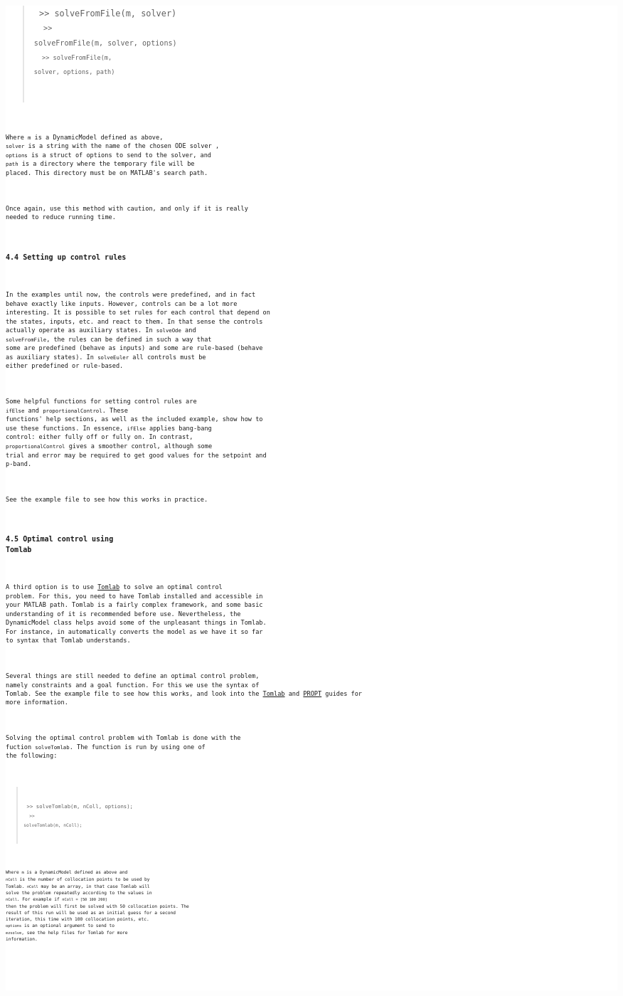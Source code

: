 > <code> >> solveFromFile(m, solver)<br>
> <code> >> solveFromFile(m, solver, options)<br>
> <code> >> solveFromFile(m, solver, options, path)<br>

Where `m` is a DynamicModel defined as above, `solver` is a string with the name of the chosen ODE solver , `options` is a struct of options to send to the solver, and `path` is a directory where the temporary file will be placed. This directory must be on MATLAB's search path.

Once again, use this method with caution, and only if it is really needed to reduce running time.

### 4.4 Setting up control rules

In the examples until now, the controls were predefined, and in fact behave exactly like inputs. However, controls can be a lot more interesting. It is possible to set rules for each control that depend on the states, inputs, etc. and react to them. In that sense the controls actually operate as auxiliary states. In `solveOde` and `solveFromFile`, the rules can be defined in such a way that some are predefined (behave as inputs) and some are rule-based (behave as auxiliary states). In `solveEuler` all controls must be either predefined or rule-based.

Some helpful functions for setting control rules are `ifElse` and `proportionalControl`. These functions' help sections, as well as the included example, show how to use these functions. In essence, `ifElse` applies bang-bang control: either fully off or fully on. In contrast, `proportionalControl` gives a smoother control, although some trial and error may be required to get good values for the setpoint and p-band.

See the example file to see how this works in practice.

### 4.5 Optimal control using Tomlab

A third option is to use [Tomlab](https://tomopt.com/tomlab/) to solve an optimal control problem. For this, you need to have Tomlab installed and accessible in your MATLAB path. Tomlab is a fairly complex framework, and some basic understanding of it is recommended before use. Nevertheless, the DynamicModel class helps avoid some of the unpleasant things in Tomlab. For instance, in automatically converts the model as we have it so far to syntax that Tomlab understands.

Several things are still needed to define an optimal control problem, namely constraints and a goal function. For this we use the syntax of Tomlab. See the example file to see how this works, and look into the [Tomlab](https://tomopt.com/docs/TOMLAB.pdf) and [PROPT](https://tomopt.com/docs/TOMLAB_PROPT.pdf) guides for more information.

Solving the optimal control problem with Tomlab is done with the fuction `solveTomlab`. The function is run by using one of the following:

> <code> >> solveTomlab(m, nColl, options);<br>
> <code> >> solveTomlab(m, nColl);<br>

Where `m` is a DynamicModel defined as above and `nColl` is the number of collocation points to be used by Tomlab. `nColl` may be an array, in that case Tomlab will solve the problem repeatedly according to the values in `nColl`. For example if `nColl = [50 100 200]` then the problem will first be solved with 50 collocation points. The result of this run will be used as an initial guess for a second iteration, this time with 100 collocation points, etc. `options` is an optional argument to send to `ezsolve`, see the help files for Tomlab for more information.